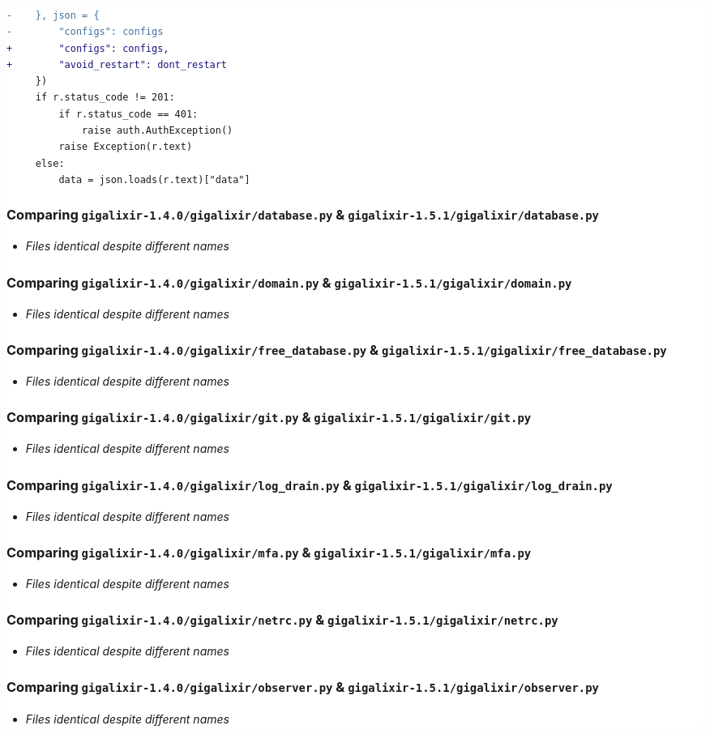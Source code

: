 ```diff
-    }, json = {
-        "configs": configs
+        "configs": configs,
+        "avoid_restart": dont_restart
     })
     if r.status_code != 201:
         if r.status_code == 401:
             raise auth.AuthException()
         raise Exception(r.text)
     else:
         data = json.loads(r.text)["data"]
```

### Comparing `gigalixir-1.4.0/gigalixir/database.py` & `gigalixir-1.5.1/gigalixir/database.py`

 * *Files identical despite different names*

### Comparing `gigalixir-1.4.0/gigalixir/domain.py` & `gigalixir-1.5.1/gigalixir/domain.py`

 * *Files identical despite different names*

### Comparing `gigalixir-1.4.0/gigalixir/free_database.py` & `gigalixir-1.5.1/gigalixir/free_database.py`

 * *Files identical despite different names*

### Comparing `gigalixir-1.4.0/gigalixir/git.py` & `gigalixir-1.5.1/gigalixir/git.py`

 * *Files identical despite different names*

### Comparing `gigalixir-1.4.0/gigalixir/log_drain.py` & `gigalixir-1.5.1/gigalixir/log_drain.py`

 * *Files identical despite different names*

### Comparing `gigalixir-1.4.0/gigalixir/mfa.py` & `gigalixir-1.5.1/gigalixir/mfa.py`

 * *Files identical despite different names*

### Comparing `gigalixir-1.4.0/gigalixir/netrc.py` & `gigalixir-1.5.1/gigalixir/netrc.py`

 * *Files identical despite different names*

### Comparing `gigalixir-1.4.0/gigalixir/observer.py` & `gigalixir-1.5.1/gigalixir/observer.py`

 * *Files identical despite different names*
